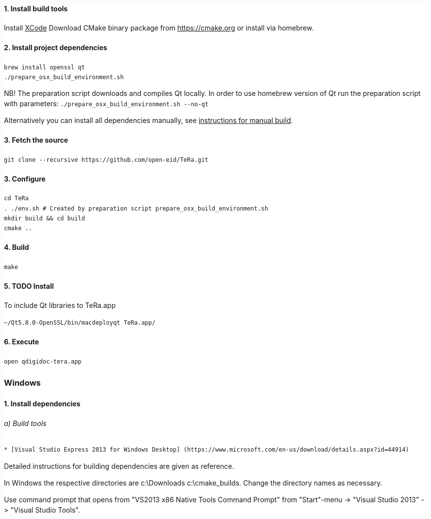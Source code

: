 #### 1. Install build tools

Install [XCode](https://itunes.apple.com/ee/app/xcode/id497799835?mt=12)
Download CMake binary package from https://cmake.org or install via homebrew.

#### 2. Install project dependencies

    brew install openssl qt
    ./prepare_osx_build_environment.sh

NB! The preparation script downloads and compiles Qt locally. In order to use homebrew version of Qt run the preparation script with parameters: `./prepare_osx_build_environment.sh --no-qt`

Alternatively you can install all dependencies manually, see [instructions for manual build](macos-manual.md).

#### 3. Fetch the source

    git clone --recursive https://github.com/open-eid/TeRa.git

#### 3. Configure

    cd TeRa
    . ./env.sh # Created by preparation script prepare_osx_build_environment.sh
    mkdir build && cd build 
    cmake ..

#### 4. Build

    make

#### 5. TODO Install

To include Qt libraries to TeRa.app

    ~/Qt5.8.0-OpenSSL/bin/macdeployqt TeRa.app/

#### 6. Execute

    open qdigidoc-tera.app




### Windows

#### 1. Install dependencies

###### a) Build tools

    * [Visual Studio Express 2013 for Windows Desktop] (https://www.microsoft.com/en-us/download/details.aspx?id=44914)

Detailed instructions for building dependencies are given as reference.

In Windows the respective directories are c:\Downloads c:\cmake_builds. Change the directory names as necessary.

Use command prompt that opens from "VS2013 x86 Native Tools Command Prompt" from "Start"-menu -> "Visual Studio 2013" -> "Visual Studio Tools".
